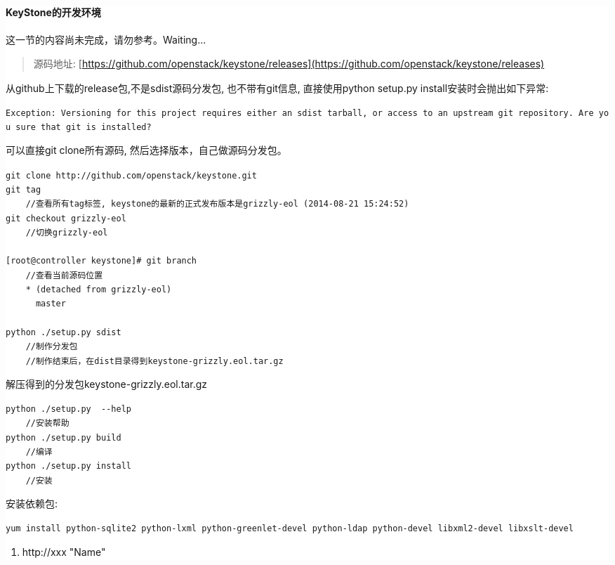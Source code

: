 #### KeyStone的开发环境

这一节的内容尚未完成，请勿参考。Waiting...

>源码地址: [https://github.com/openstack/keystone/releases](https://github.com/openstack/keystone/releases)

从github上下载的release包,不是sdist源码分发包, 也不带有git信息, 直接使用python setup.py install安装时会抛出如下异常:

	Exception: Versioning for this project requires either an sdist tarball, or access to an upstream git repository. Are you sure that git is installed?

可以直接git clone所有源码, 然后选择版本，自己做源码分发包。

	git clone http://github.com/openstack/keystone.git
	git tag    
		//查看所有tag标签, keystone的最新的正式发布版本是grizzly-eol (2014-08-21 15:24:52)
	git checkout grizzly-eol   
		//切换grizzly-eol

	[root@controller keystone]# git branch   
		//查看当前源码位置
		* (detached from grizzly-eol)
		  master

	python ./setup.py sdist    
		//制作分发包
		//制作结束后，在dist目录得到keystone-grizzly.eol.tar.gz

解压得到的分发包keystone-grizzly.eol.tar.gz

	python ./setup.py  --help
		//安装帮助
	python ./setup.py build
		//编译
	python ./setup.py install
		//安装

安装依赖包:

	yum install python-sqlite2 python-lxml python-greenlet-devel python-ldap python-devel libxml2-devel libxslt-devel


1. http://xxx  "Name"


